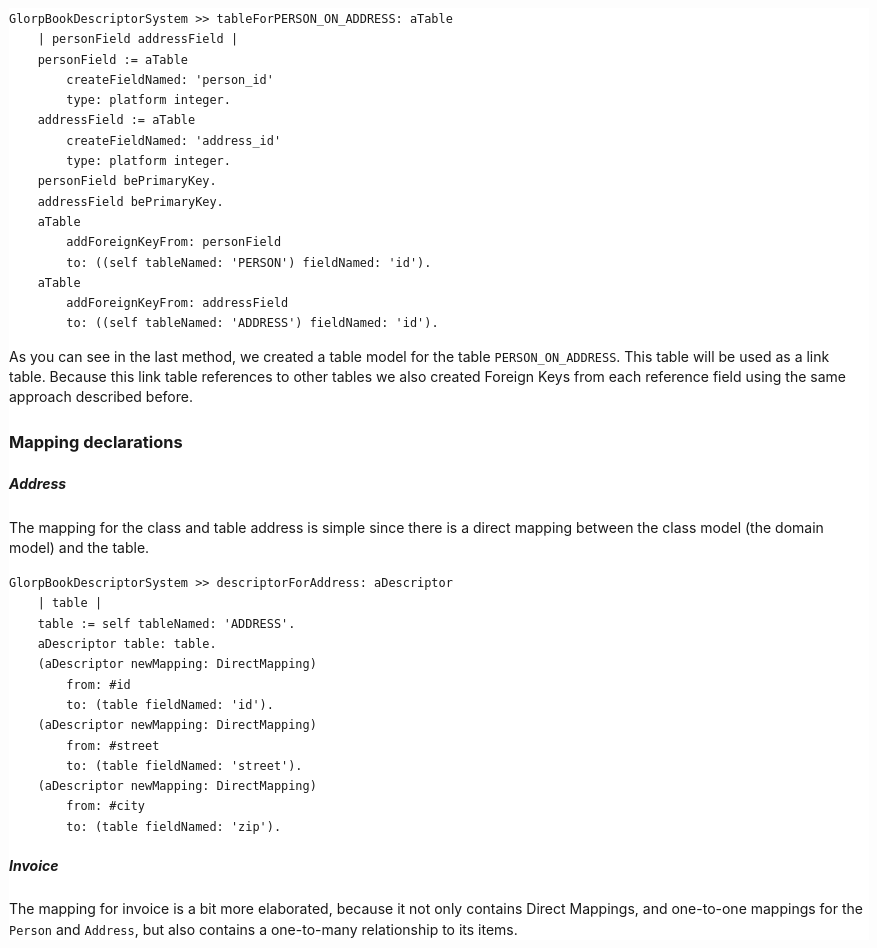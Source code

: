 

```
GlorpBookDescriptorSystem >> tableForPERSON_ON_ADDRESS: aTable
	| personField addressField |
	personField := aTable
		createFieldNamed: 'person_id'
		type: platform integer.
	addressField := aTable
		createFieldNamed: 'address_id'
		type: platform integer.
	personField bePrimaryKey.
	addressField bePrimaryKey.
	aTable
		addForeignKeyFrom: personField
		to: ((self tableNamed: 'PERSON') fieldNamed: 'id').
	aTable
		addForeignKeyFrom: addressField
		to: ((self tableNamed: 'ADDRESS') fieldNamed: 'id').
```


As you can see in the last method, we created a table model for the table
`PERSON_ON_ADDRESS`. This table will be used as a link table. Because
this link table references to other tables we also created Foreign Keys
from each reference field using the same approach described before.

### Mapping declarations


##### Address

The mapping for the class and table address is simple since there is a direct
mapping between the class model \(the domain model\) and the table.

```
GlorpBookDescriptorSystem >> descriptorForAddress: aDescriptor
	| table |
	table := self tableNamed: 'ADDRESS'.
	aDescriptor table: table.
	(aDescriptor newMapping: DirectMapping)
		from: #id
		to: (table fieldNamed: 'id').
	(aDescriptor newMapping: DirectMapping)
		from: #street
		to: (table fieldNamed: 'street').
	(aDescriptor newMapping: DirectMapping)
		from: #city
		to: (table fieldNamed: 'zip').
```



##### Invoice

The mapping for invoice is a bit more elaborated, because it not only
contains Direct Mappings, and one-to-one mappings for the `Person` and
`Address`, but also contains a one-to-many relationship to its items.

